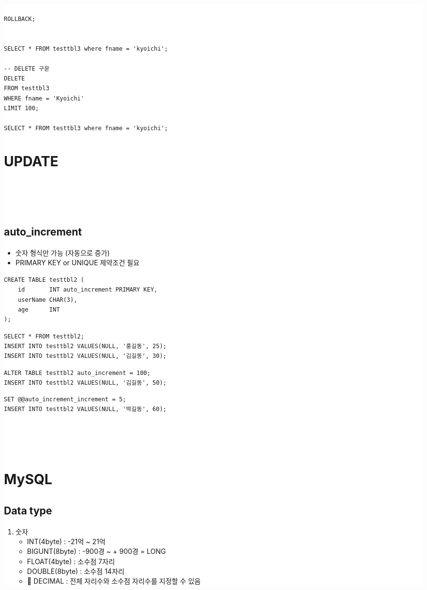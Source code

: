 ```

ROLLBACK;


SELECT * FROM testtbl3 where fname = 'kyoichi';

-- DELETE 구문
DELETE
FROM testtbl3
WHERE fname = 'Kyoichi'
LIMIT 100;

SELECT * FROM testtbl3 where fname = 'kyoichi';

```
# UPDATE
<br><br><br>

## auto_increment
- 숫자 형식만 가능 (자동으로 증가)
- PRIMARY KEY or UNIQUE 제약조건 필요
```
CREATE TABLE testtbl2 (
	id		 INT auto_increment PRIMARY KEY,
    userName CHAR(3),
    age		 INT
);
```
```
SELECT * FROM testtbl2;
INSERT INTO testtbl2 VALUES(NULL, '홍길동', 25);
INSERT INTO testtbl2 VALUES(NULL, '김길동', 30);
```
```
ALTER TABLE testtbl2 auto_increment = 100;
INSERT INTO testtbl2 VALUES(NULL, '김길동', 50);
```
```
SET @@auto_increment_increment = 5;
INSERT INTO testtbl2 VALUES(NULL, '박길동', 60);
```

<br><br><br>

# MySQL
## Data type
1) 숫자
    - INT(4byte) : -21억 ~ 21억
    - BIGUNT(8byte) : -900경 ~ + 900경 = LONG
    - FLOAT(4byte) : 소수점 7자리
    - DOUBLE(8byte) : 소수점 14자리
    - 🌟 DECIMAL : 전체 자리수와 소수점 자리수를 지정할 수 있음
